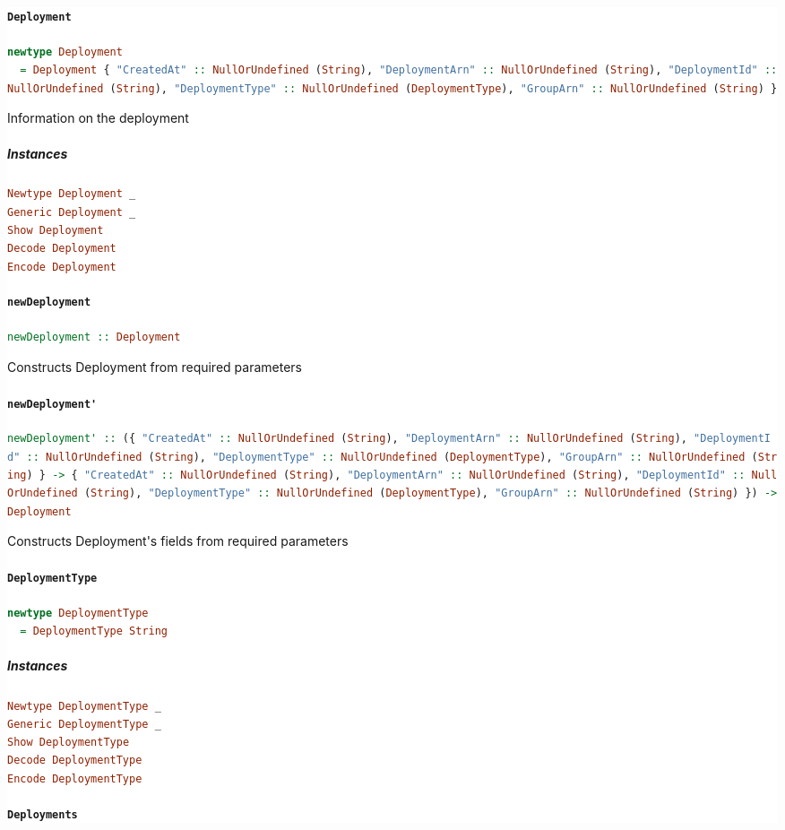#### `Deployment`

``` purescript
newtype Deployment
  = Deployment { "CreatedAt" :: NullOrUndefined (String), "DeploymentArn" :: NullOrUndefined (String), "DeploymentId" :: NullOrUndefined (String), "DeploymentType" :: NullOrUndefined (DeploymentType), "GroupArn" :: NullOrUndefined (String) }
```

Information on the deployment

##### Instances
``` purescript
Newtype Deployment _
Generic Deployment _
Show Deployment
Decode Deployment
Encode Deployment
```

#### `newDeployment`

``` purescript
newDeployment :: Deployment
```

Constructs Deployment from required parameters

#### `newDeployment'`

``` purescript
newDeployment' :: ({ "CreatedAt" :: NullOrUndefined (String), "DeploymentArn" :: NullOrUndefined (String), "DeploymentId" :: NullOrUndefined (String), "DeploymentType" :: NullOrUndefined (DeploymentType), "GroupArn" :: NullOrUndefined (String) } -> { "CreatedAt" :: NullOrUndefined (String), "DeploymentArn" :: NullOrUndefined (String), "DeploymentId" :: NullOrUndefined (String), "DeploymentType" :: NullOrUndefined (DeploymentType), "GroupArn" :: NullOrUndefined (String) }) -> Deployment
```

Constructs Deployment's fields from required parameters

#### `DeploymentType`

``` purescript
newtype DeploymentType
  = DeploymentType String
```

##### Instances
``` purescript
Newtype DeploymentType _
Generic DeploymentType _
Show DeploymentType
Decode DeploymentType
Encode DeploymentType
```

#### `Deployments`
